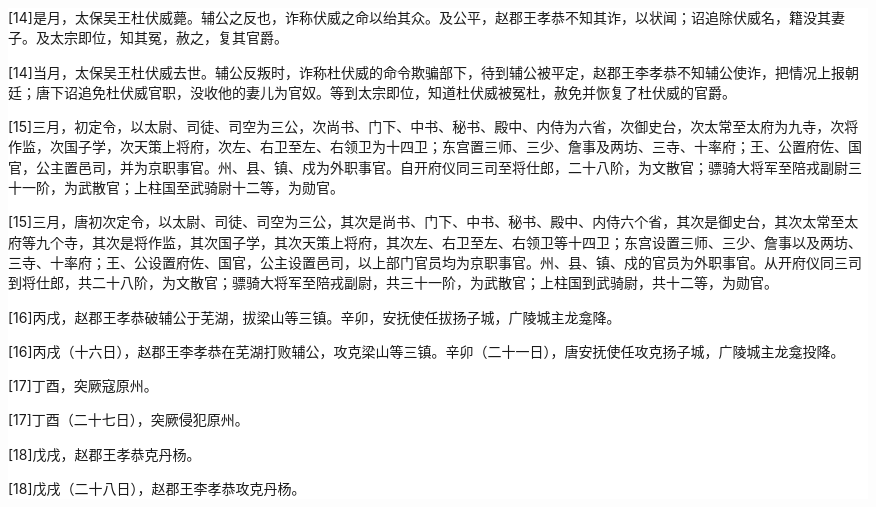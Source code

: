 [14]是月，太保吴王杜伏威薨。辅公之反也，诈称伏威之命以绐其众。及公平，赵郡王孝恭不知其诈，以状闻；诏追除伏威名，籍没其妻子。及太宗即位，知其冤，赦之，复其官爵。

[14]当月，太保吴王杜伏威去世。辅公反叛时，诈称杜伏威的命令欺骗部下，待到辅公被平定，赵郡王李孝恭不知辅公使诈，把情况上报朝廷；唐下诏追免杜伏威官职，没收他的妻儿为官奴。等到太宗即位，知道杜伏威被冤杜，赦免并恢复了杜伏威的官爵。

[15]三月，初定令，以太尉、司徒、司空为三公，次尚书、门下、中书、秘书、殿中、内侍为六省，次御史台，次太常至太府为九寺，次将作监，次国子学，次天策上将府，次左、右卫至左、右领卫为十四卫；东宫置三师、三少、詹事及两坊、三寺、十率府；王、公置府佐、国官，公主置邑司，并为京职事官。州、县、镇、戍为外职事官。自开府仪同三司至将仕郎，二十八阶，为文散官；骠骑大将军至陪戎副尉三十一阶，为武散官；上柱国至武骑尉十二等，为勋官。

[15]三月，唐初次定令，以太尉、司徒、司空为三公，其次是尚书、门下、中书、秘书、殿中、内侍六个省，其次是御史台，其次太常至太府等九个寺，其次是将作监，其次国子学，其次天策上将府，其次左、右卫至左、右领卫等十四卫；东宫设置三师、三少、詹事以及两坊、三寺、十率府；王、公设置府佐、国官，公主设置邑司，以上部门官员均为京职事官。州、县、镇、戍的官员为外职事官。从开府仪同三司到将仕郎，共二十八阶，为文散官；骠骑大将军至陪戎副尉，共三十一阶，为武散官；上柱国到武骑尉，共十二等，为勋官。

[16]丙戌，赵郡王孝恭破辅公于芜湖，拔梁山等三镇。辛卯，安抚使任拔扬子城，广陵城主龙龛降。

[16]丙戌（十六日），赵郡王李孝恭在芜湖打败辅公，攻克梁山等三镇。辛卯（二十一日），唐安抚使任攻克扬子城，广陵城主龙龛投降。

[17]丁酉，突厥寇原州。

[17]丁酉（二十七日），突厥侵犯原州。

[18]戊戌，赵郡王孝恭克丹杨。

[18]戊戌（二十八日），赵郡王李孝恭攻克丹杨。

